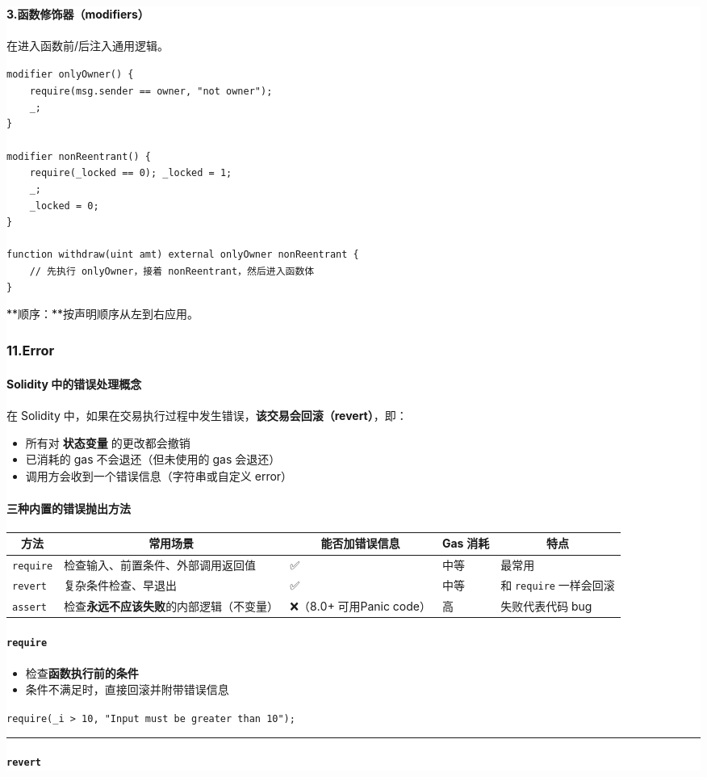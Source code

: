 #### 3.函数修饰器（modifiers）

在进入函数前/后注入通用逻辑。

```solidity
modifier onlyOwner() {
    require(msg.sender == owner, "not owner");
    _;
}

modifier nonReentrant() {
    require(_locked == 0); _locked = 1;
    _;
    _locked = 0;
}

function withdraw(uint amt) external onlyOwner nonReentrant {
    // 先执行 onlyOwner，接着 nonReentrant，然后进入函数体
}
```

**顺序：**按声明顺序从左到右应用。

### 11.Error

#### Solidity 中的错误处理概念

在 Solidity 中，如果在交易执行过程中发生错误，**该交易会回滚（revert）**，即：

- 所有对 **状态变量** 的更改都会撤销
- 已消耗的 gas 不会退还（但未使用的 gas 会退还）
- 调用方会收到一个错误信息（字符串或自定义 error）

#### 三种内置的错误抛出方法

| 方法      | 常用场景                                   | 能否加错误信息           | Gas 消耗 | 特点                    |
| --------- | ------------------------------------------ | ------------------------ | -------- | ----------------------- |
| `require` | 检查输入、前置条件、外部调用返回值         | ✅                        | 中等     | 最常用                  |
| `revert`  | 复杂条件检查、早退出                       | ✅                        | 中等     | 和 `require` 一样会回滚 |
| `assert`  | 检查**永远不应该失败**的内部逻辑（不变量） | ❌（8.0+ 可用Panic code） | 高       | 失败代表代码 bug        |

#### `require`

- 检查**函数执行前的条件**
- 条件不满足时，直接回滚并附带错误信息

```solidity
require(_i > 10, "Input must be greater than 10");
```

------

#### `revert`
